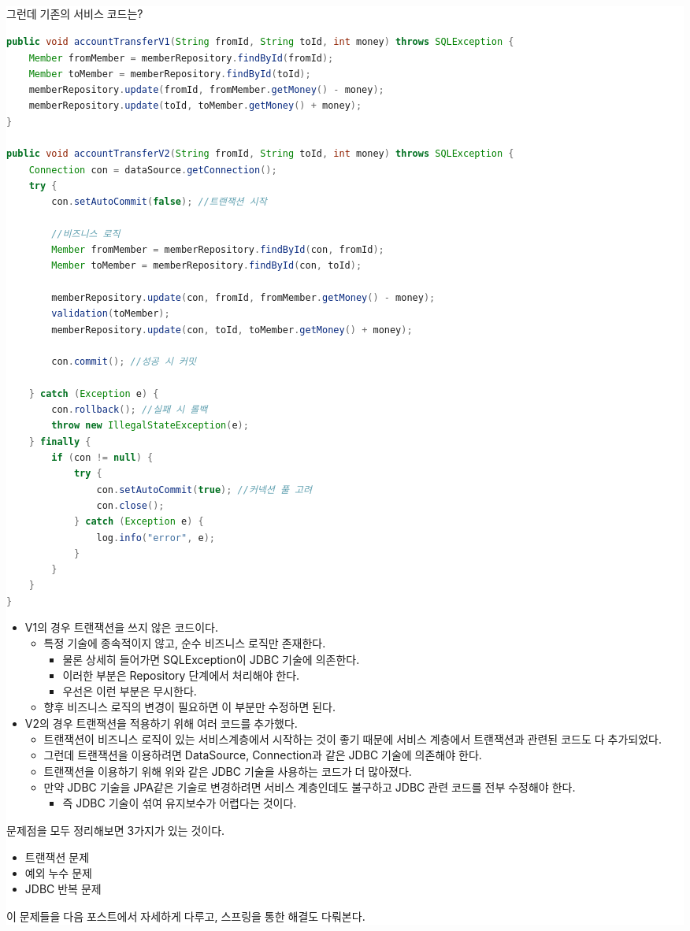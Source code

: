 그런데 기존의 서비스 코드는?

```java
public void accountTransferV1(String fromId, String toId, int money) throws SQLException { 
	Member fromMember = memberRepository.findById(fromId); 
	Member toMember = memberRepository.findById(toId); 
	memberRepository.update(fromId, fromMember.getMoney() - money); 
	memberRepository.update(toId, toMember.getMoney() + money); 
}

public void accountTransferV2(String fromId, String toId, int money) throws SQLException {  
	Connection con = dataSource.getConnection();  
	try {  
		con.setAutoCommit(false); //트랜잭션 시작  
			  
		//비즈니스 로직  
		Member fromMember = memberRepository.findById(con, fromId);  
		Member toMember = memberRepository.findById(con, toId);  
			  
		memberRepository.update(con, fromId, fromMember.getMoney() - money);  
		validation(toMember);  
		memberRepository.update(con, toId, toMember.getMoney() + money);  
			  
		con.commit(); //성공 시 커밋  
		  
	} catch (Exception e) {  
		con.rollback(); //실패 시 롤백  
		throw new IllegalStateException(e);  
	} finally {  
		if (con != null) {  
			try {  
				con.setAutoCommit(true); //커넥션 풀 고려 
				con.close(); 
			} catch (Exception e) {  
				log.info("error", e);  
			}  
		}  
	}  
}
```

- V1의 경우 트랜잭션을 쓰지 않은 코드이다.
	- 특정 기술에 종속적이지 않고, 순수 비즈니스 로직만 존재한다.
		- 물론 상세히 들어가면 SQLException이 JDBC 기술에 의존한다.
		- 이러한 부분은 Repository 단계에서 처리해야 한다.
		- 우선은 이런 부분은 무시한다.
	- 향후 비즈니스 로직의 변경이 필요하면 이 부분만 수정하면 된다.
- V2의 경우 트랜잭션을 적용하기 위해 여러 코드를 추가했다.
	- 트랜잭션이 비즈니스 로직이 있는 서비스계층에서 시작하는 것이 좋기 때문에 서비스 계층에서 트랜잭션과 관련된 코드도 다 추가되었다.
	- 그런데 트랜잭션을 이용하려면 DataSource, Connection과 같은 JDBC 기술에 의존해야 한다.
	- 트랜잭션을 이용하기 위해 위와 같은 JDBC 기술을 사용하는 코드가 더 많아졌다.
	- 만약 JDBC 기술을 JPA같은 기술로 변경하려면 서비스 계층인데도 불구하고 JDBC 관련 코드를 전부 수정해야 한다.
		- 즉 JDBC 기술이 섞여 유지보수가 어렵다는 것이다.

문제점을 모두 정리해보면 3가지가 있는 것이다.

- 트랜잭션 문제
- 예외 누수 문제
- JDBC 반복 문제

이 문제들을 다음 포스트에서 자세하게 다루고, 스프링을 통한 해결도 다뤄본다.
